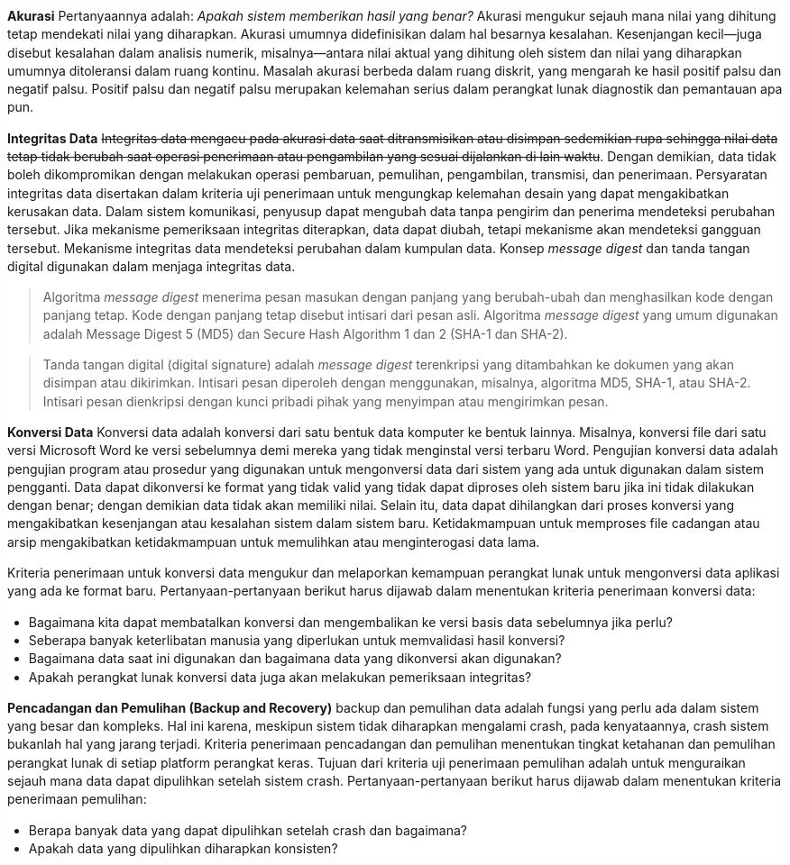 **Akurasi** Pertanyaannya adalah: _Apakah sistem memberikan hasil yang benar?_ Akurasi mengukur sejauh mana nilai yang dihitung tetap mendekati nilai yang diharapkan. Akurasi umumnya didefinisikan dalam hal besarnya kesalahan. Kesenjangan kecil—juga disebut kesalahan dalam analisis numerik, misalnya—antara nilai aktual yang dihitung oleh sistem dan nilai yang diharapkan umumnya ditoleransi dalam ruang kontinu. Masalah akurasi berbeda dalam ruang diskrit, yang mengarah ke hasil positif palsu dan negatif palsu. Positif palsu dan negatif palsu merupakan kelemahan serius dalam perangkat lunak diagnostik dan pemantauan apa pun.

**Integritas Data** ~~Integritas data mengacu pada akurasi data saat ditransmisikan atau disimpan sedemikian rupa sehingga nilai data tetap tidak berubah saat operasi penerimaan atau pengambilan yang sesuai dijalankan di lain waktu~~. Dengan demikian, data tidak boleh dikompromikan dengan melakukan operasi pembaruan, pemulihan, pengambilan, transmisi, dan penerimaan. Persyaratan integritas data disertakan dalam kriteria uji penerimaan untuk mengungkap kelemahan desain yang dapat mengakibatkan kerusakan data. Dalam sistem komunikasi, penyusup dapat mengubah data tanpa pengirim dan penerima mendeteksi perubahan tersebut. Jika mekanisme pemeriksaan integritas diterapkan, data dapat diubah, tetapi mekanisme akan mendeteksi gangguan tersebut. Mekanisme integritas data mendeteksi perubahan dalam kumpulan data. Konsep _message digest_ dan tanda tangan digital digunakan dalam menjaga integritas data.

> Algoritma _message digest_ menerima pesan masukan dengan panjang yang berubah-ubah dan menghasilkan kode dengan panjang tetap. Kode dengan panjang tetap disebut intisari dari pesan asli. Algoritma _message digest_ yang umum digunakan adalah Message Digest 5 (MD5) dan Secure Hash Algorithm 1 dan 2 (SHA-1 dan SHA-2).

> Tanda tangan digital (digital signature) adalah _message digest_ terenkripsi yang ditambahkan ke dokumen yang akan disimpan atau dikirimkan. Intisari pesan diperoleh dengan menggunakan, misalnya, algoritma MD5, SHA-1, atau SHA-2. Intisari pesan dienkripsi dengan kunci pribadi pihak yang menyimpan atau mengirimkan pesan.

**Konversi Data** Konversi data adalah konversi dari satu bentuk data komputer ke bentuk lainnya. Misalnya, konversi file dari satu versi Microsoft Word ke versi sebelumnya demi mereka yang tidak menginstal versi terbaru Word. Pengujian konversi data adalah pengujian program atau prosedur yang digunakan untuk mengonversi data dari sistem yang ada untuk digunakan dalam sistem pengganti. Data dapat dikonversi ke format yang tidak valid yang tidak dapat diproses oleh sistem baru jika ini tidak dilakukan dengan benar; dengan demikian data tidak akan memiliki nilai. Selain itu, data dapat dihilangkan dari proses konversi yang mengakibatkan kesenjangan atau kesalahan sistem dalam sistem baru. Ketidakmampuan untuk memproses file cadangan atau arsip mengakibatkan ketidakmampuan untuk memulihkan atau menginterogasi data lama.

Kriteria penerimaan untuk konversi data mengukur dan melaporkan kemampuan perangkat lunak untuk mengonversi data aplikasi yang ada ke format baru. Pertanyaan-pertanyaan berikut harus dijawab dalam menentukan kriteria penerimaan konversi data:
* Bagaimana kita dapat membatalkan konversi dan mengembalikan ke versi basis data sebelumnya jika perlu?
* Seberapa banyak keterlibatan manusia yang diperlukan untuk memvalidasi hasil konversi?
* Bagaimana data saat ini digunakan dan bagaimana data yang dikonversi akan digunakan?
* Apakah perangkat lunak konversi data juga akan melakukan pemeriksaan integritas?

**Pencadangan dan Pemulihan (Backup and Recovery)** backup dan pemulihan data adalah fungsi yang perlu ada dalam sistem yang besar dan kompleks. Hal ini karena, meskipun sistem tidak diharapkan mengalami crash, pada kenyataannya, crash sistem bukanlah hal yang jarang terjadi. Kriteria penerimaan pencadangan dan pemulihan menentukan tingkat ketahanan dan pemulihan perangkat lunak di setiap platform perangkat keras. Tujuan dari kriteria uji penerimaan pemulihan adalah untuk menguraikan sejauh mana data dapat dipulihkan setelah sistem crash. Pertanyaan-pertanyaan berikut harus dijawab dalam menentukan kriteria penerimaan pemulihan:
* Berapa banyak data yang dapat dipulihkan setelah crash dan bagaimana?
* Apakah data yang dipulihkan diharapkan konsisten?
